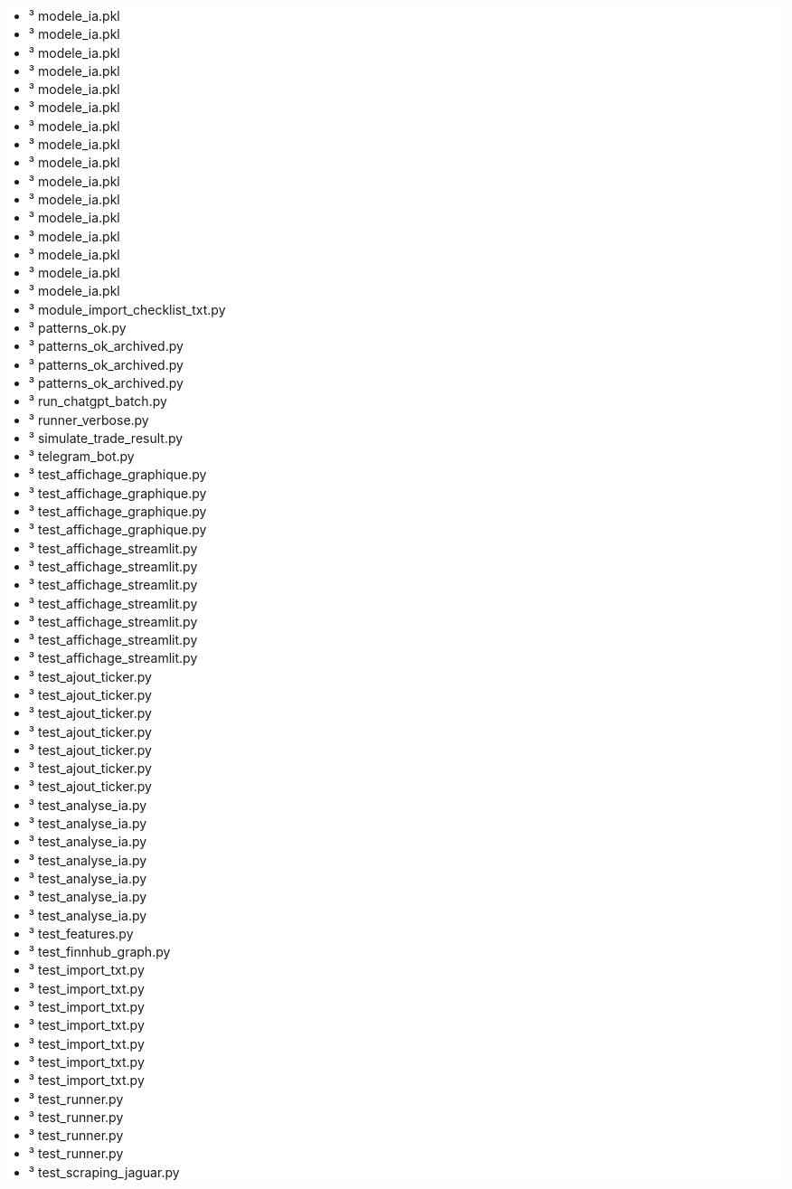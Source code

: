 - ³       modele_ia.pkl
- ³       modele_ia.pkl
- ³       modele_ia.pkl
- ³       modele_ia.pkl
- ³       modele_ia.pkl
- ³       modele_ia.pkl
- ³       modele_ia.pkl
- ³       modele_ia.pkl
- ³       modele_ia.pkl
- ³       modele_ia.pkl
- ³       modele_ia.pkl
- ³       modele_ia.pkl
- ³       modele_ia.pkl
- ³       modele_ia.pkl
- ³       modele_ia.pkl
- ³       modele_ia.pkl
- ³       module_import_checklist_txt.py
- ³       patterns_ok.py
- ³       patterns_ok_archived.py
- ³       patterns_ok_archived.py
- ³       patterns_ok_archived.py
- ³       run_chatgpt_batch.py
- ³       runner_verbose.py
- ³       simulate_trade_result.py
- ³       telegram_bot.py
- ³       test_affichage_graphique.py
- ³       test_affichage_graphique.py
- ³       test_affichage_graphique.py
- ³       test_affichage_graphique.py
- ³       test_affichage_streamlit.py
- ³       test_affichage_streamlit.py
- ³       test_affichage_streamlit.py
- ³       test_affichage_streamlit.py
- ³       test_affichage_streamlit.py
- ³       test_affichage_streamlit.py
- ³       test_affichage_streamlit.py
- ³       test_ajout_ticker.py
- ³       test_ajout_ticker.py
- ³       test_ajout_ticker.py
- ³       test_ajout_ticker.py
- ³       test_ajout_ticker.py
- ³       test_ajout_ticker.py
- ³       test_ajout_ticker.py
- ³       test_analyse_ia.py
- ³       test_analyse_ia.py
- ³       test_analyse_ia.py
- ³       test_analyse_ia.py
- ³       test_analyse_ia.py
- ³       test_analyse_ia.py
- ³       test_analyse_ia.py
- ³       test_features.py
- ³       test_finnhub_graph.py
- ³       test_import_txt.py
- ³       test_import_txt.py
- ³       test_import_txt.py
- ³       test_import_txt.py
- ³       test_import_txt.py
- ³       test_import_txt.py
- ³       test_import_txt.py
- ³       test_runner.py
- ³       test_runner.py
- ³       test_runner.py
- ³       test_runner.py
- ³       test_scraping_jaguar.py